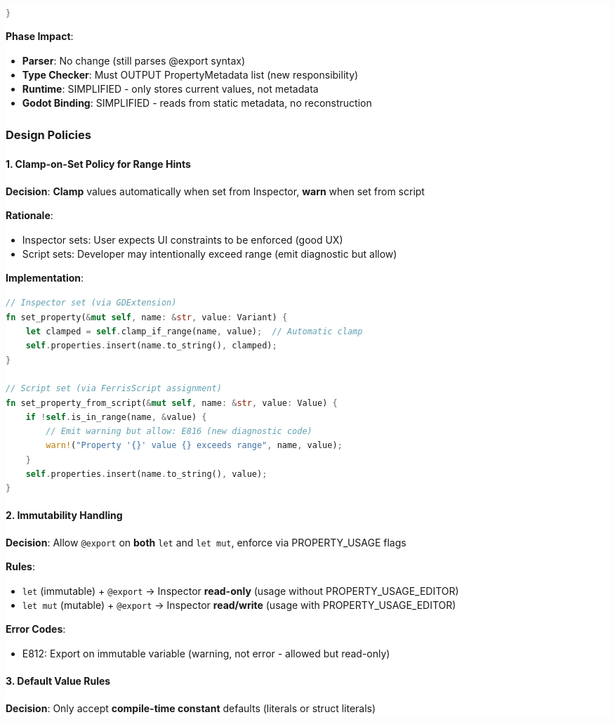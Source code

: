 ```rust
}
```

**Phase Impact**:

- **Parser**: No change (still parses @export syntax)
- **Type Checker**: Must OUTPUT PropertyMetadata list (new responsibility)
- **Runtime**: SIMPLIFIED - only stores current values, not metadata
- **Godot Binding**: SIMPLIFIED - reads from static metadata, no reconstruction

### Design Policies

#### 1. Clamp-on-Set Policy for Range Hints

**Decision**: **Clamp** values automatically when set from Inspector, **warn** when set from script

**Rationale**:

- Inspector sets: User expects UI constraints to be enforced (good UX)
- Script sets: Developer may intentionally exceed range (emit diagnostic but allow)

**Implementation**:

```rust
// Inspector set (via GDExtension)
fn set_property(&mut self, name: &str, value: Variant) {
    let clamped = self.clamp_if_range(name, value);  // Automatic clamp
    self.properties.insert(name.to_string(), clamped);
}

// Script set (via FerrisScript assignment)
fn set_property_from_script(&mut self, name: &str, value: Value) {
    if !self.is_in_range(name, &value) {
        // Emit warning but allow: E816 (new diagnostic code)
        warn!("Property '{}' value {} exceeds range", name, value);
    }
    self.properties.insert(name.to_string(), value);
}
```

#### 2. Immutability Handling

**Decision**: Allow `@export` on **both** `let` and `let mut`, enforce via PROPERTY_USAGE flags

**Rules**:

- `let` (immutable) + `@export` → Inspector **read-only** (usage without PROPERTY_USAGE_EDITOR)
- `let mut` (mutable) + `@export` → Inspector **read/write** (usage with PROPERTY_USAGE_EDITOR)

**Error Codes**:

- E812: Export on immutable variable (warning, not error - allowed but read-only)

#### 3. Default Value Rules

**Decision**: Only accept **compile-time constant** defaults (literals or struct literals)
